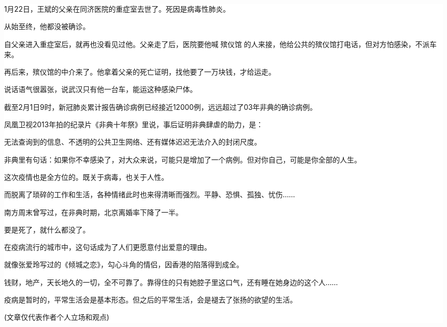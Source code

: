   1月22日，王斌的父亲在同济医院的重症室去世了。死因是病毒性肺炎。
 </p>
 <p>
  从始至终，他都没被确诊。
 </p>
 <p>
  自父亲进入重症室后，就再也没看见过他。父亲走了后，医院要他喊
  <span href="https://www.secretchina.com/news/gb/tag/殡仪馆" target="_blank">
   殡仪馆
  </span>
  的人来接，他给公共的殡仪馆打电话，但对方怕感染，不派车来。
 </p>
 <p>
  再后来，殡仪馆的中介来了。他拿着父亲的死亡证明，找他要了一万块钱，才给运走。
 </p>
 <p>
  说话语气很嚣张，说武汉只有他一台车，能运这种感染尸体。
 </p>
 <p>
  截至2月1日9时，新冠肺炎累计报告确诊病例已经接近12000例，远远超过了03年非典的确诊病例。
 </p>
 <p>
  凤凰卫视2013年拍的纪录片《非典十年祭》里说，事后证明非典肆虐的助力，是：
 </p>
 <p>
  无法查询到的信息、不透明的公共卫生网络、还有媒体迟迟无法介入的封闭尺度。
 </p>
 <p>
  非典里有句话：如果你不幸感染了，对大众来说，可能只是增加了一个病例。但对你自己，可能是你全部的人生。
 </p>
 <p>
  这次疫情也是全方位的。既关于病毒，也关于人性。
 </p>
 <p>
  而脱离了琐碎的工作和生活，各种情绪此时也来得清晰而强烈。平静、恐惧、孤独、忧伤……
 </p>
 <p>
  南方周末曾写过，在非典时期，北京离婚率下降了一半。
 </p>
 <p>
  要是死了，就什么都没了。
 </p>
 <p>
  在疫病流行的城市中，这句话成为了人们更愿意付出爱意的理由。
 </p>
 <p>
  就像张爱玲写过的《倾城之恋》，勾心斗角的情侣，因香港的陷落得到成全。
 </p>
 <p>
  钱财，地产，天长地久的一切，全不可靠了。靠得住的只有她腔子里这口气，还有睡在她身边的这个人……
 </p>
 <p>
  疫病是暂时的，平常生活会是基本形态。但之后的平常生活，会是褪去了张扬的欲望的生活。
 </p>
 (文章仅代表作者个人立场和观点)
 <center>
  <div>
   <div id="txt-mid2-t22-2017" style="display: block;  max-height: 351px;  overflow: hidden;">
    <div id="SC-21xxx">
    </div>
    <ins class="adsbygoogle" data-ad-client="ca-pub-1276641434651360" data-ad-format="auto" data-ad-slot="4301710469" data-full-width-responsive="true" style="display:block">
    </ins>
   </div>